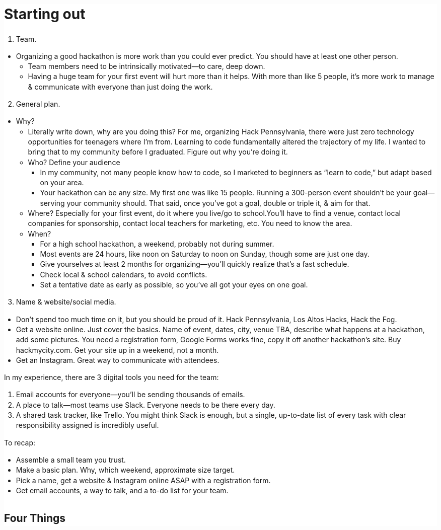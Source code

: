 # Starting out

1. Team.
  - Organizing a good hackathon is more work than you could ever predict. You should have at least one other person.
    - Team members need to be intrinsically motivated—to care, deep down.
    - Having a huge team for your first event will hurt more than it helps. With more than like 5 people, it’s more work to manage & communicate with everyone than just doing the work.
2. General plan.
  - Why?
    - Literally write down, why are you doing this? For me, organizing Hack Pennsylvania, there were just zero technology opportunities for teenagers where I’m from. Learning to code fundamentally altered the trajectory of my life. I wanted to bring that to my community before I graduated. Figure out why you’re doing it.
    - Who? Define your audience
      - In my community, not many people know how to code, so I marketed to beginners as “learn to code,” but adapt based on your area.
      - Your hackathon can be any size. My first one was like 15 people. Running a 300-person event shouldn’t be your goal—serving your community should. That said, once you’ve got a goal, double or triple it, & aim for that.
    - Where? Especially for your first event, do it where you live/go to school.You’ll have to find a venue, contact local companies for sponsorship, contact local teachers for marketing, etc. You need to know the area.
    - When?
      - For a high school hackathon, a weekend, probably not during summer.
      - Most events are 24 hours, like noon on Saturday to noon on Sunday, though some are just one day.
      - Give yourselves at least 2 months for organizing—you’ll quickly realize that’s a fast schedule.
      - Check local & school calendars, to avoid conflicts.
      - Set a tentative date as early as possible, so you’ve all got your eyes on one goal.
3. Name & website/social media.
  - Don’t spend too much time on it, but you should be proud of it. Hack Pennsylvania, Los Altos Hacks, Hack the Fog.
  - Get a website online. Just cover the basics. Name of event, dates, city, venue TBA, describe what happens at a hackathon, add some pictures. You need a registration form, Google Forms works fine, copy it off another hackathon’s site. Buy hackmycity.com. Get your site up in a weekend, not a month.
  - Get an Instagram. Great way to communicate with attendees.

In my experience, there are 3 digital tools you need for the team:

1. Email accounts for everyone—you’ll be sending thousands of emails.
2. A place to talk—most teams use Slack. Everyone needs to be there every day.
3. A shared task tracker, like Trello. You might think Slack is enough, but a single, up-to-date list of every task with clear responsibility assigned is incredibly useful.

To recap:

- Assemble a small team you trust.
- Make a basic plan. Why, which weekend, approximate size target.
- Pick a name, get a website & Instagram online ASAP with a registration form.
- Get email accounts, a way to talk, and a to-do list for your team.

## Four Things
